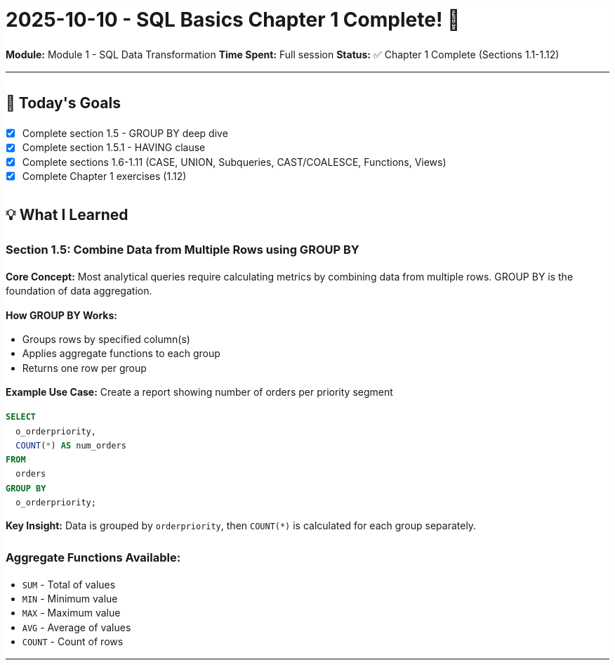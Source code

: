 # 2025-10-10 - SQL Basics Chapter 1 Complete! 🎉

**Module:** Module 1 - SQL Data Transformation
**Time Spent:** Full session
**Status:** ✅ Chapter 1 Complete (Sections 1.1-1.12)

---

## 📝 Today's Goals

- [x] Complete section 1.5 - GROUP BY deep dive
- [x] Complete section 1.5.1 - HAVING clause
- [x] Complete sections 1.6-1.11 (CASE, UNION, Subqueries, CAST/COALESCE, Functions, Views)
- [x] Complete Chapter 1 exercises (1.12)

## 💡 What I Learned

### Section 1.5: Combine Data from Multiple Rows using GROUP BY

**Core Concept:** Most analytical queries require calculating metrics by combining data from multiple rows. GROUP BY is the foundation of data aggregation.

**How GROUP BY Works:**
- Groups rows by specified column(s)
- Applies aggregate functions to each group
- Returns one row per group

**Example Use Case:** Create a report showing number of orders per priority segment

```sql
SELECT
  o_orderpriority,
  COUNT(*) AS num_orders
FROM
  orders
GROUP BY
  o_orderpriority;
```

**Key Insight:** Data is grouped by `orderpriority`, then `COUNT(*)` is calculated for each group separately.

### Aggregate Functions Available:
- `SUM` - Total of values
- `MIN` - Minimum value
- `MAX` - Maximum value
- `AVG` - Average of values
- `COUNT` - Count of rows

---
